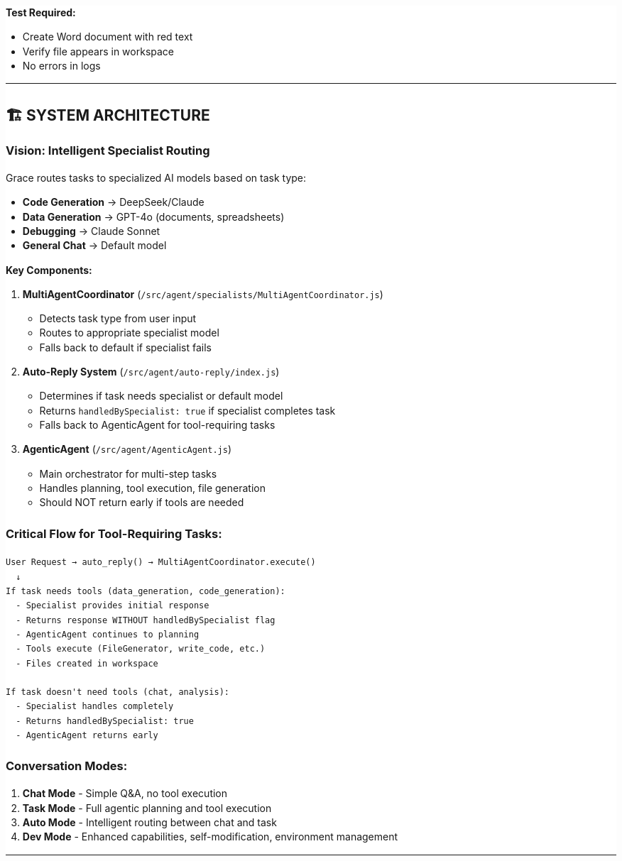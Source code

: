 **Test Required:**
- Create Word document with red text
- Verify file appears in workspace
- No errors in logs

---

## 🏗️ SYSTEM ARCHITECTURE

### **Vision: Intelligent Specialist Routing**
Grace routes tasks to specialized AI models based on task type:
- **Code Generation** → DeepSeek/Claude
- **Data Generation** → GPT-4o (documents, spreadsheets)
- **Debugging** → Claude Sonnet
- **General Chat** → Default model

**Key Components:**
1. **MultiAgentCoordinator** (`/src/agent/specialists/MultiAgentCoordinator.js`)
   - Detects task type from user input
   - Routes to appropriate specialist model
   - Falls back to default if specialist fails

2. **Auto-Reply System** (`/src/agent/auto-reply/index.js`)
   - Determines if task needs specialist or default model
   - Returns `handledBySpecialist: true` if specialist completes task
   - Falls back to AgenticAgent for tool-requiring tasks

3. **AgenticAgent** (`/src/agent/AgenticAgent.js`)
   - Main orchestrator for multi-step tasks
   - Handles planning, tool execution, file generation
   - Should NOT return early if tools are needed

### **Critical Flow for Tool-Requiring Tasks:**
```
User Request → auto_reply() → MultiAgentCoordinator.execute()
  ↓
If task needs tools (data_generation, code_generation):
  - Specialist provides initial response
  - Returns response WITHOUT handledBySpecialist flag
  - AgenticAgent continues to planning
  - Tools execute (FileGenerator, write_code, etc.)
  - Files created in workspace
  
If task doesn't need tools (chat, analysis):
  - Specialist handles completely
  - Returns handledBySpecialist: true
  - AgenticAgent returns early
```

### **Conversation Modes:**
1. **Chat Mode** - Simple Q&A, no tool execution
2. **Task Mode** - Full agentic planning and tool execution
3. **Auto Mode** - Intelligent routing between chat and task
4. **Dev Mode** - Enhanced capabilities, self-modification, environment management

---
